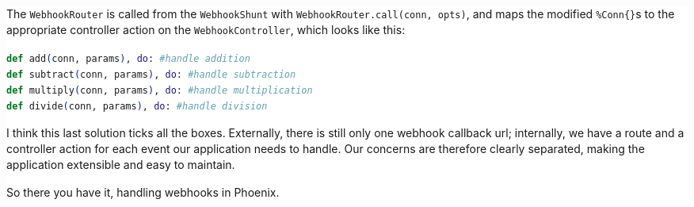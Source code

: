 The `WebhookRouter` is called from the `WebhookShunt` with
`WebhookRouter.call(conn, opts)`, and maps the modified `%Conn{}`s to the
appropriate controller action on the `WebhookController`, which looks like this:

```elixir
def add(conn, params), do: #handle addition
def subtract(conn, params), do: #handle subtraction
def multiply(conn, params), do: #handle multiplication
def divide(conn, params), do: #handle division
```

I think this last solution ticks all the boxes. Externally, there is still only
one webhook callback url; internally, we have a route and a controller action
for each event our application needs to handle. Our concerns are therefore
clearly separated, making the application extensible and easy to maintain.

So there you have it, handling webhooks in Phoenix.
